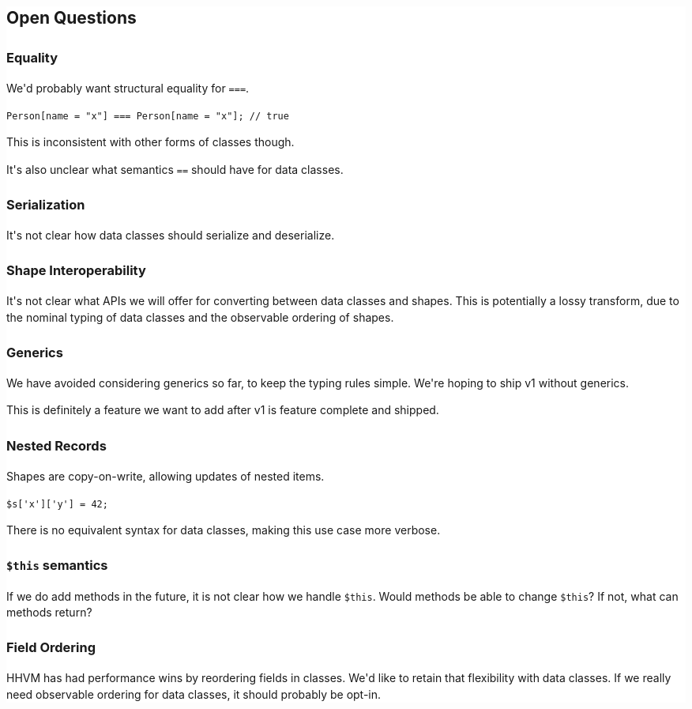 ## Open Questions

### Equality

We'd probably want structural equality for `===`.

```
Person[name = "x"] === Person[name = "x"]; // true
```


This is inconsistent with other forms of classes though.

It's also unclear what semantics `==` should have for data classes.

### Serialization

It's not clear how data classes should serialize and deserialize.

### Shape Interoperability

It's not clear what APIs we will offer for converting between data
classes and shapes. This is potentially a lossy transform, due to the
nominal typing of data classes and the observable ordering of shapes.

### Generics

We have avoided considering generics so far, to keep the typing rules
simple. We're hoping to ship v1 without generics.

This is definitely a feature we want to add after v1 is feature
complete and shipped.

### Nested Records

Shapes are copy-on-write, allowing updates of nested items.

```
$s['x']['y'] = 42;
```

There is no equivalent syntax for data classes, making this use case
more verbose.

### `$this` semantics

If we do add methods in the future, it is not clear how we handle
`$this`. Would methods be able to change `$this`? If not, what can
methods return?

### Field Ordering

HHVM has had performance wins by reordering fields in classes. We'd
like to retain that flexibility with data classes. If we really need
observable ordering for data classes, it should probably be opt-in.
